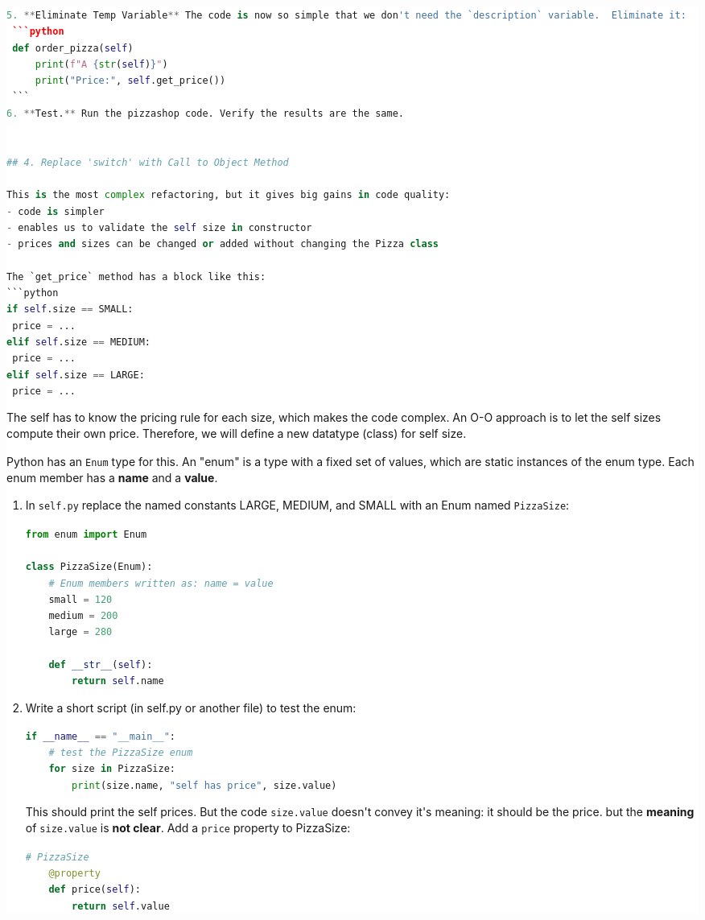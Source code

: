    ```python
5. **Eliminate Temp Variable** The code is now so simple that we don't need the `description` variable.  Eliminate it:
    ```python
    def order_pizza(self)
        print(f"A {str(self)}")
        print("Price:", self.get_price())
    ```
6. **Test.** Run the pizzashop code. Verify the results are the same.


## 4. Replace 'switch' with Call to Object Method

This is the most complex refactoring, but it gives big gains in code quality:
- code is simpler
- enables us to validate the self size in constructor
- prices and sizes can be changed or added without changing the Pizza class

The `get_price` method has a block like this:
```python
if self.size == SMALL:
    price = ...
elif self.size == MEDIUM:
    price = ...
elif self.size == LARGE:
    price = ...
```
The self has to know the pricing rule for each size, which makes the code complex.
An O-O approach is to let the self sizes compute their own price.
Therefore, we will define a new datatype (class) for self size.

Python has an `Enum` type for this.
An "enum" is a type with a fixed set of values, which are static instances of the enum type.  Each enum member has a **name** and a **value**.

1. In `self.py` replace the named constants LARGE, MEDIUM, and SMALL with an Enum named `PizzaSize`:
   ```python
   from enum import Enum

   class PizzaSize(Enum):
       # Enum members written as: name = value
       small = 120
       medium = 200
       large = 280

       def __str__(self):
           return self.name
   ```
2. Write a short script (in self.py or another file) to test the enum:
   ```python
   if __name__ == "__main__":
       # test the PizzaSize enum
       for size in PizzaSize:
           print(size.name, "self has price", size.value)
   ```
   This should print the self prices. But the code `size.value` doesn't convey it's meaning: it should be the price. but the **meaning** of `size.value` is **not clear**.  Add a `price` property to PizzaSize:
   ```python
   # PizzaSize
       @property
       def price(self):
           return self.value
   ```
